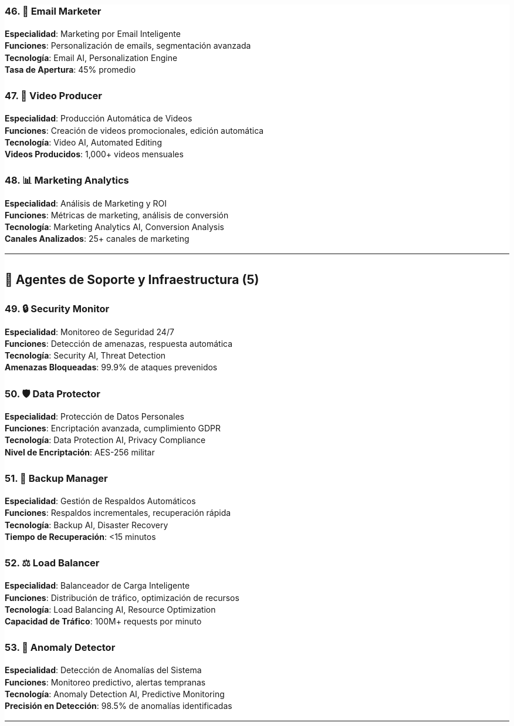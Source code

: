 ### 46. 📧 Email Marketer
**Especialidad**: Marketing por Email Inteligente  
**Funciones**: Personalización de emails, segmentación avanzada  
**Tecnología**: Email AI, Personalization Engine  
**Tasa de Apertura**: 45% promedio

### 47. 🎥 Video Producer
**Especialidad**: Producción Automática de Videos  
**Funciones**: Creación de videos promocionales, edición automática  
**Tecnología**: Video AI, Automated Editing  
**Videos Producidos**: 1,000+ videos mensuales

### 48. 📊 Marketing Analytics
**Especialidad**: Análisis de Marketing y ROI  
**Funciones**: Métricas de marketing, análisis de conversión  
**Tecnología**: Marketing Analytics AI, Conversion Analysis  
**Canales Analizados**: 25+ canales de marketing

---

## 🔧 Agentes de Soporte y Infraestructura (5)

### 49. 🔒 Security Monitor
**Especialidad**: Monitoreo de Seguridad 24/7  
**Funciones**: Detección de amenazas, respuesta automática  
**Tecnología**: Security AI, Threat Detection  
**Amenazas Bloqueadas**: 99.9% de ataques prevenidos

### 50. 🛡️ Data Protector
**Especialidad**: Protección de Datos Personales  
**Funciones**: Encriptación avanzada, cumplimiento GDPR  
**Tecnología**: Data Protection AI, Privacy Compliance  
**Nivel de Encriptación**: AES-256 militar

### 51. 💾 Backup Manager
**Especialidad**: Gestión de Respaldos Automáticos  
**Funciones**: Respaldos incrementales, recuperación rápida  
**Tecnología**: Backup AI, Disaster Recovery  
**Tiempo de Recuperación**: <15 minutos

### 52. ⚖️ Load Balancer
**Especialidad**: Balanceador de Carga Inteligente  
**Funciones**: Distribución de tráfico, optimización de recursos  
**Tecnología**: Load Balancing AI, Resource Optimization  
**Capacidad de Tráfico**: 100M+ requests por minuto

### 53. 🚨 Anomaly Detector
**Especialidad**: Detección de Anomalías del Sistema  
**Funciones**: Monitoreo predictivo, alertas tempranas  
**Tecnología**: Anomaly Detection AI, Predictive Monitoring  
**Precisión en Detección**: 98.5% de anomalías identificadas

---